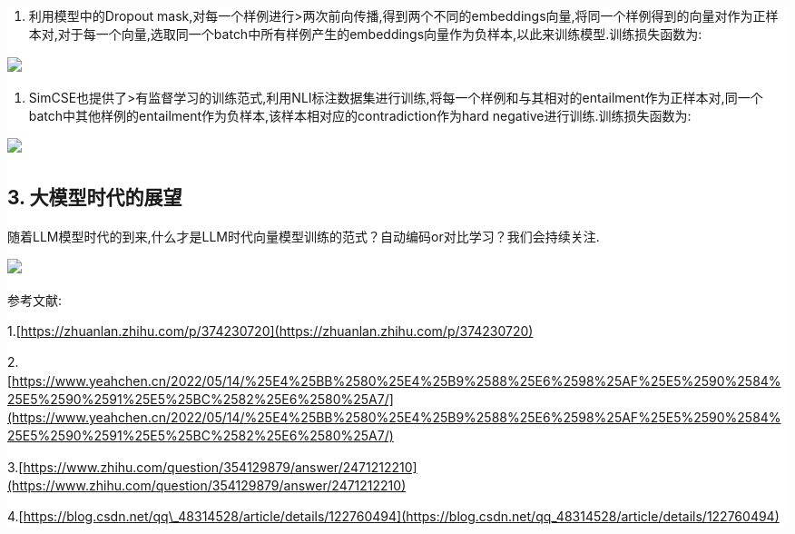 1.  利用模型中的Dropout mask,对每一个样例进行>两次前向传播,得到两个不同的embeddings向量,将同一个样例得到的向量对作为正样本对,对于每一个向量,选取同一个batch中所有样例产生的embeddings向量作为负样本,以此来训练模型.训练损失函数为:

![](12_一文详尽之Embedding（向量表示）！_image.we)

1.  SimCSE也提供了>有监督学习的训练范式,利用NLI标注数据集进行训练,将每一个样例和与其相对的entailment作为正样本对,同一个batch中其他样例的entailment作为负样本,该样本相对应的contradiction作为hard negative进行训练.训练损失函数为:

![](14_一文详尽之Embedding（向量表示）！_image.we)

**3\. 大模型时代的展望**
----------------

随着LLM模型时代的到来,什么才是LLM时代向量模型训练的范式？自动编码or对比学习？我们会持续关注.

![](13_一文详尽之Embedding（向量表示）！_image.we)

参考文献:

1.[https://zhuanlan.zhihu.com/p/374230720](https://zhuanlan.zhihu.com/p/374230720)

2.[https://www.yeahchen.cn/2022/05/14/%25E4%25BB%2580%25E4%25B9%2588%25E6%2598%25AF%25E5%2590%2584%25E5%2590%2591%25E5%25BC%2582%25E6%2580%25A7/](https://www.yeahchen.cn/2022/05/14/%25E4%25BB%2580%25E4%25B9%2588%25E6%2598%25AF%25E5%2590%2584%25E5%2590%2591%25E5%25BC%2582%25E6%2580%25A7/)

3.[https://www.zhihu.com/question/354129879/answer/2471212210](https://www.zhihu.com/question/354129879/answer/2471212210)

4.[https://blog.csdn.net/qq\_48314528/article/details/122760494](https://blog.csdn.net/qq_48314528/article/details/122760494)